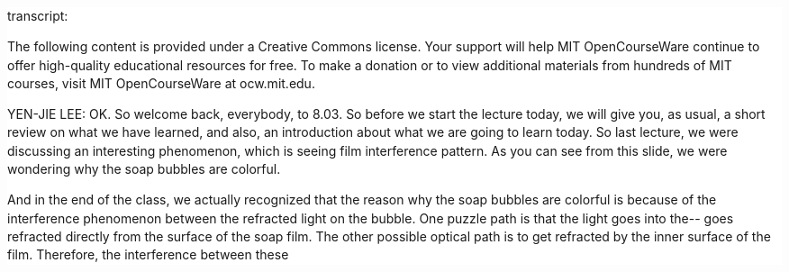 transcript: <p><span m="2490">The</span> <span m="2580">following</span> <span m="3030">content</span>
  <span m="3510">is</span> <span m="3630">provided</span> <span m="4080">under</span>
  <span m="4320">a</span> <span m="4380">Creative</span> <span m="4830">Commons</span>
  <span m="5220">license.</span> <span m="6250">Your</span> <span m="6330">support</span>
  <span m="6810">will</span> <span m="6990">help</span> <span m="7230">MIT</span>
  <span m="7710">OpenCourseWare</span> <span m="8460">continue</span> <span m="8940">to</span>
  <span m="9090">offer</span> <span m="9420">high-quality</span> <span m="10110">educational</span>
  <span m="10770">resources</span> <span m="11340">for</span> <span m="11490">free.</span>
  <span m="12550">To</span> <span m="12650">make</span> <span m="12750">a</span> <span
  m="12810">donation</span> <span m="13560">or</span> <span m="13740">to</span> <span
  m="13860">view</span> <span m="14070">additional</span> <span m="14490">materials</span>
  <span m="15090">from</span> <span m="15270">hundreds</span> <span m="15600">of</span>
  <span m="15720">MIT</span> <span m="16079">courses,</span> <span m="17380">visit</span>
  <span m="17580">MIT</span> <span m="18090">OpenCourseWare</span> <span m="19020">at</span>
  <span m="19200">ocw.mit.edu.</span></p><p><span m="24080">YEN-JIE LEE:</span> <span
  m="24265">OK.</span> <span m="24450">So</span> <span m="24810">welcome</span> <span
  m="25230">back,</span> <span m="25500">everybody,</span> <span m="26260">to</span>
  <span m="26470">8.03.</span> <span m="29010">So</span> <span m="29250">before</span>
  <span m="29580">we</span> <span m="29730">start</span> <span m="30030">the</span>
  <span m="30450">lecture</span> <span m="30780">today,</span> <span m="31200">we</span>
  <span m="31350">will</span> <span m="31740">give</span> <span m="31950">you,</span>
  <span m="32429">as</span> <span m="32729">usual,</span> <span m="32850">a</span>
  <span m="33300">short</span> <span m="33730">review</span> <span m="34310">on</span>
  <span m="34410">what</span> <span m="34590">we</span> <span m="34710">have</span>
  <span m="34890">learned,</span> <span m="35760">and</span> <span m="36710">also,</span>
  <span m="37550">an</span> <span m="37940">introduction</span> <span m="38580">about</span>
  <span m="38850">what</span> <span m="39480">we</span> <span m="39600">are</span>
  <span m="39660">going</span> <span m="39900">to</span> <span m="40080">learn</span>
  <span m="40320">today.</span> <span m="42490">So</span> <span m="42600">last</span>
  <span m="42900">lecture,</span> <span m="44090">we</span> <span m="44160">were</span>
  <span m="44280">discussing</span> <span m="45410">an</span> <span m="45610">interesting</span>
  <span m="46080">phenomenon,</span> <span m="47520">which</span> <span m="47730">is</span>
  <span m="48210">seeing</span> <span m="49070">film</span> <span m="49920">interference</span>
  <span m="50760">pattern.</span> <span m="51660">As</span> <span m="51720">you</span>
  <span m="51810">can</span> <span m="51990">see</span> <span m="52200">from</span>
  <span m="52410">this</span> <span m="52510">slide,</span> <span m="53940">we</span>
  <span m="54120">were</span> <span m="54240">wondering</span> <span m="54870">why</span>
  <span m="55380">the</span> <span m="57060">soap</span> <span m="57420">bubbles</span>
  <span m="58410">are</span> <span m="58500">colorful.</span></p><p><span m="59690">And</span>
  <span m="60230">in</span> <span m="60420">the</span> <span m="60540">end</span>
  <span m="60720">of</span> <span m="60840">the</span> <span m="60930">class,</span>
  <span m="61320">we</span> <span m="61500">actually</span> <span m="62160">recognized</span>
  <span m="63360">that</span> <span m="64200">the</span> <span m="64290">reason</span>
  <span m="64680">why</span> <span m="65099">the</span> <span m="65220">soap</span>
  <span m="65489">bubbles</span> <span m="65769">are</span> <span m="66050">colorful</span>
  <span m="67080">is</span> <span m="67230">because</span> <span m="67740">of</span>
  <span m="67900">the</span> <span m="68080">interference</span> <span m="68780">phenomenon</span>
  <span m="70130">between</span> <span m="72240">the</span> <span m="72480">refracted</span>
  <span m="73020">light</span> <span m="73800">on</span> <span m="73920">the</span>
  <span m="74420">bubble.</span> <span m="76470">One</span> <span m="76680">puzzle</span>
  <span m="77010">path</span> <span m="77390">is</span> <span m="77600">that</span>
  <span m="77860">the</span> <span m="78100">light</span> <span m="78540">goes</span>
  <span m="79030">into</span> <span m="79170">the--</span> <span m="80210">goes</span>
  <span m="80580">refracted</span> <span m="80850">directly</span> <span m="82140">from</span>
  <span m="82470">the</span> <span m="82740">surface</span> <span m="83370">of</span>
  <span m="84185">the</span> <span m="84570">soap</span> <span m="84970">film.</span>
  <span m="85330">The</span> <span m="85730">other</span> <span m="85890">possible</span>
  <span m="86400">optical</span> <span m="87210">path</span> <span m="88160">is</span>
  <span m="89250">to</span> <span m="89880">get</span> <span m="90060">refracted</span>
  <span m="90630">by</span> <span m="90810">the</span> <span m="90930">inner</span>
  <span m="91770">surface</span> <span m="92730">of</span> <span m="93380">the</span>
  <span m="93510">film.</span> <span m="94290">Therefore,</span> <span m="95070">the</span>
  <span m="95160">interference</span> <span m="96180">between</span> <span m="96510">these</span>
